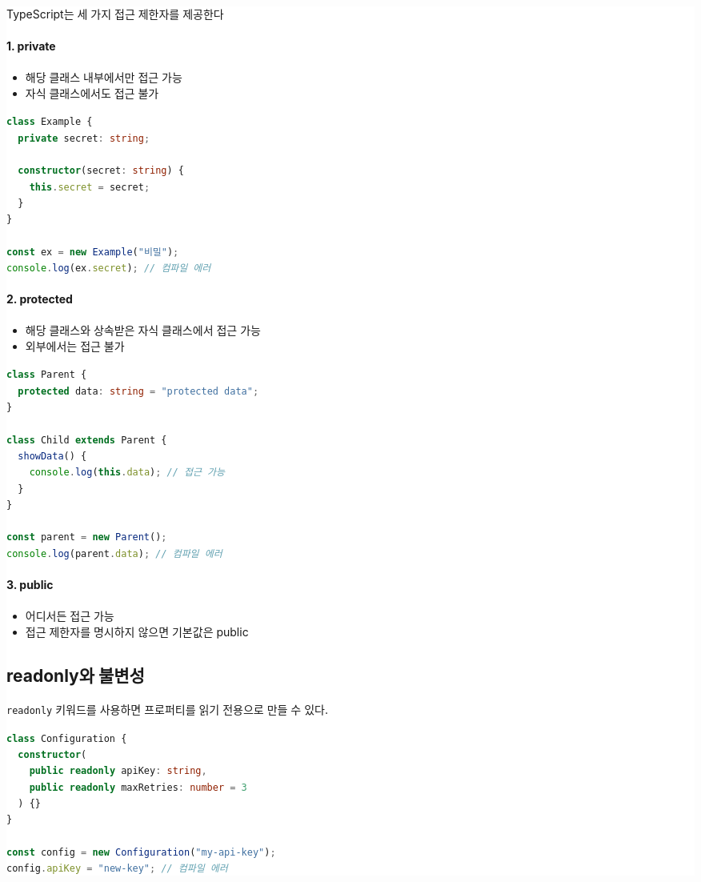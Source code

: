 TypeScript는 세 가지 접근 제한자를 제공한다
#### 1. private
- 해당 클래스 내부에서만 접근 가능
- 자식 클래스에서도 접근 불가
```ts
class Example {
  private secret: string;
  
  constructor(secret: string) {
    this.secret = secret;
  }
}

const ex = new Example("비밀");
console.log(ex.secret); // 컴파일 에러
```

#### 2. protected
- 해당 클래스와 상속받은 자식 클래스에서 접근 가능
- 외부에서는 접근 불가
```ts
class Parent {
  protected data: string = "protected data";
}

class Child extends Parent {
  showData() {
    console.log(this.data); // 접근 가능
  }
}

const parent = new Parent();
console.log(parent.data); // 컴파일 에러
```

#### 3. public
- 어디서든 접근 가능
- 접근 제한자를 명시하지 않으면 기본값은 public

## readonly와 불변성
`readonly` 키워드를 사용하면 프로퍼티를 읽기 전용으로 만들 수 있다.
```ts
class Configuration {
  constructor(
    public readonly apiKey: string,
    public readonly maxRetries: number = 3
  ) {}
}

const config = new Configuration("my-api-key");
config.apiKey = "new-key"; // 컴파일 에러
```
